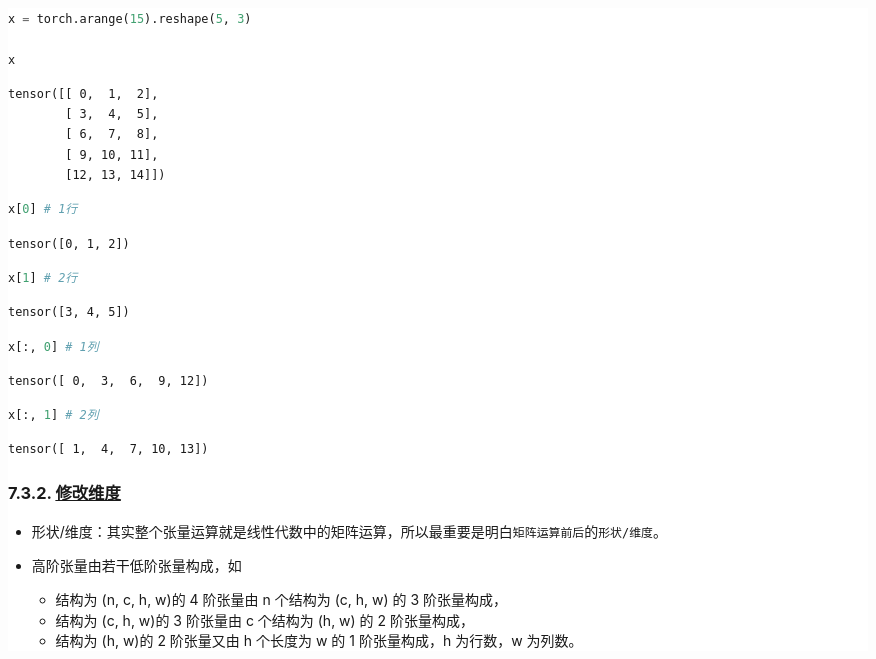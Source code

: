 
```python
x = torch.arange(15).reshape(5, 3)

x
```




    tensor([[ 0,  1,  2],
            [ 3,  4,  5],
            [ 6,  7,  8],
            [ 9, 10, 11],
            [12, 13, 14]])




```python
x[0] # 1行
```




    tensor([0, 1, 2])




```python
x[1] # 2行
```




    tensor([3, 4, 5])




```python
x[:, 0] # 1列
```




    tensor([ 0,  3,  6,  9, 12])




```python
x[:, 1] # 2列
```




    tensor([ 1,  4,  7, 10, 13])



### 7.3.2. <a id='toc7_3_2_'></a>[修改维度](#toc0_)

* 形状/维度：其实整个张量运算就是线性代数中的矩阵运算，所以最重要是明白`矩阵运算前后`的`形状/维度`。  

* 高阶张量由若干低阶张量构成，如
    * 结构为 (n, c, h, w)的 4 阶张量由 n 个结构为 (c, h, w) 的 3 阶张量构成，
    * 结构为 (c, h, w)的 3 阶张量由 c 个结构为 (h, w) 的 2 阶张量构成，
    * 结构为 (h, w)的 2 阶张量又由 h 个长度为 w 的 1 阶张量构成，h 为行数，w 为列数。
